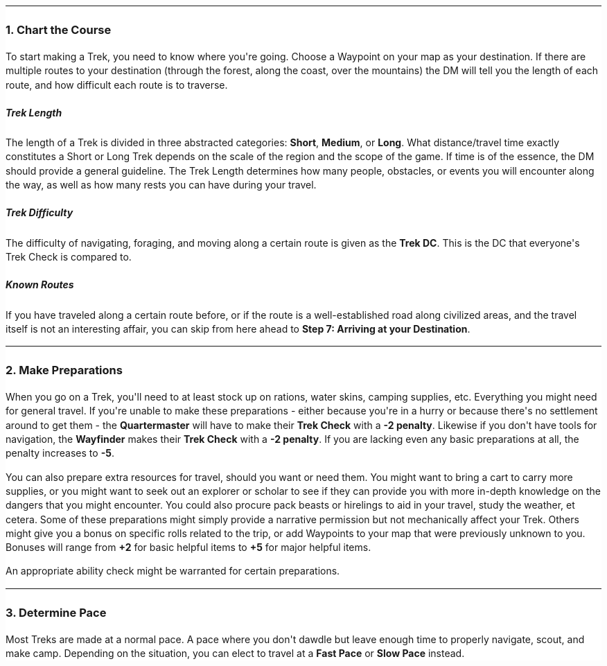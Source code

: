 
---
### 1. Chart the Course
To start making a Trek, you need to know where you're going. Choose a Waypoint on your map as your destination. If there are multiple routes to your destination (through the forest, along the coast, over the mountains) the DM will tell you the length of each route, and how difficult each route is to traverse.

##### Trek Length
The length of a Trek is divided in three abstracted categories: **Short**, **Medium**, or **Long**. What distance/travel time exactly constitutes a Short or Long Trek depends on the scale of the region and the scope of the game. If time is of the essence, the DM should provide a general guideline.
The Trek Length determines how many people, obstacles, or events you will encounter along the way, as well as how many rests you can have during your travel.

##### Trek Difficulty
The difficulty of navigating, foraging, and moving along a certain route is given as the **Trek DC**. This is the DC that everyone's Trek Check is compared to. 

##### Known Routes
If you have traveled along a certain route before, or if the route is a well-established road along civilized areas, and the travel itself is not an interesting affair, you can skip from here ahead to **Step 7: Arriving at your Destination**.


---
### 2. Make Preparations
When you go on a Trek, you'll need to at least stock up on rations, water skins, camping supplies, etc. Everything you might need for general travel. If you're unable to make these preparations - either because you're in a hurry or because there's no settlement around to get them - the **Quartermaster** will have to make their **Trek Check** with a **-2 penalty**. Likewise if you don't have tools for navigation, the **Wayfinder** makes their **Trek Check** with a **-2 penalty**. If you are lacking even any basic preparations at all, the penalty increases to **-5**.

You can also prepare extra resources for travel, should you want or need them. You might want to bring a cart to carry more supplies, or you might want to seek out an explorer or scholar to see if they can provide you with more in-depth knowledge on the dangers that you might encounter. You could also procure pack beasts or hirelings to aid in your travel, study the weather, et cetera. Some of these preparations might simply provide a narrative permission but not mechanically affect your Trek. Others might give you a bonus on specific rolls related to the trip, or add Waypoints to your map that were previously unknown to you. Bonuses will range from **+2** for basic helpful items to **+5** for major helpful items.

An appropriate ability check might be warranted for certain preparations.


---
### 3. Determine Pace
Most Treks are made at a normal pace. A pace where you don't dawdle but leave enough time to properly navigate, scout, and make camp. Depending on the situation, you can elect to travel at a **Fast Pace** or **Slow Pace** instead.
